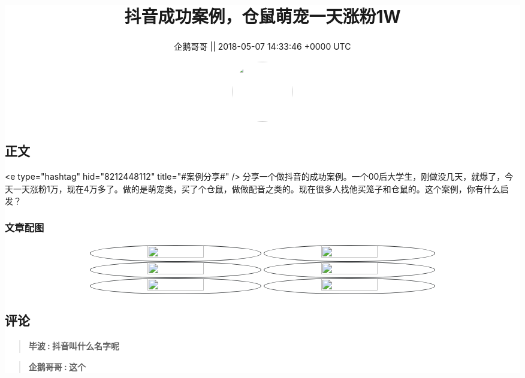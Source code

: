 <h1 align="center">抖音成功案例，仓鼠萌宠一天涨粉1W</h1>




<p align="center">
    <a>企鹅哥哥 || 2018-05-07 14:33:46 &#43;0000 UTC</a>
</p>

<div align="center">
    <img src="https://images.zsxq.com/FiThBBg9d_CXLVQpvDQtPI3GLuh3?e=1590940799&amp;token=kIxbL07-8jAj8w1n4s9zv64FuZZNEATmlU_Vm6zD:cklGEexNGqCJ3fDSgFV2JO3yC9o=" width="100" height="100" style="border:1px solid;border-radius:50%; color:#ffffff"/>
</div>




## 正文

<div>
&lt;e type=&#34;hashtag&#34; hid=&#34;8212448112&#34; title=&#34;#案例分享#&#34; /&gt; 分享一个做抖音的成功案例。一个00后大学生，刚做没几天，就爆了，今天一天涨粉1万，现在4万多了。做的是萌宠类，买了个仓鼠，做做配音之类的。现在很多人找他买笼子和仓鼠的。这个案例，你有什么启发？
</div>

### 文章配图

<div class="image" align="center">

<img src="https://images.zsxq.com/Fvx0VNI_ooDCFss4nv2PdVXhE_LL?e=1590940799&amp;token=kIxbL07-8jAj8w1n4s9zv64FuZZNEATmlU_Vm6zD:3VHiGKpGutl9Fe9gxPEbsr_OPwU=" width="33%" height="33%" style="border:1px solid;border-radius:50%; color:#3c3f41"/>

<img src="https://images.zsxq.com/Fjr4ztN6yPaXanXMtN30Qbk07ap0?imageMogr2/auto-orient/thumbnail/800x/format/jpg/blur/1x0/quality/75&amp;e=1590940799&amp;token=kIxbL07-8jAj8w1n4s9zv64FuZZNEATmlU_Vm6zD:oEi65GWE2ATPAQgQ8NoUWUE2td4=" width="33%" height="33%" style="border:1px solid;border-radius:50%; color:#3c3f41"/>

<img src="https://images.zsxq.com/FoadAMs7uyheJWXezgl15nq3wvC7?imageMogr2/auto-orient/thumbnail/800x/format/jpg/blur/1x0/quality/75&amp;e=1590940799&amp;token=kIxbL07-8jAj8w1n4s9zv64FuZZNEATmlU_Vm6zD:DCLNO84eb0m1hRHZ10H8xte6pAc=" width="33%" height="33%" style="border:1px solid;border-radius:50%; color:#3c3f41"/>

<img src="https://images.zsxq.com/Fqg1Al-6Jhsy9vQI2h7xA6zxJNAw?e=1590940799&amp;token=kIxbL07-8jAj8w1n4s9zv64FuZZNEATmlU_Vm6zD:ufaa5E0L1NRsJysohav4YKlNimA=" width="33%" height="33%" style="border:1px solid;border-radius:50%; color:#3c3f41"/>

<img src="https://images.zsxq.com/Fhhp3X77r-c9QD9Fi-GRxGNTZnKv?imageMogr2/auto-orient/thumbnail/800x/format/jpg/blur/1x0/quality/75&amp;e=1590940799&amp;token=kIxbL07-8jAj8w1n4s9zv64FuZZNEATmlU_Vm6zD:d11epRpNjvnatEYPE_Nw7Gyx24A=" width="33%" height="33%" style="border:1px solid;border-radius:50%; color:#3c3f41"/>

<img src="https://images.zsxq.com/FozmXntNDX7h-BiJiaOxrX3r6lN0?e=1590940799&amp;token=kIxbL07-8jAj8w1n4s9zv64FuZZNEATmlU_Vm6zD:0OORaFl_LdM523MidjBLY28k4gU=" width="33%" height="33%" style="border:1px solid;border-radius:50%; color:#3c3f41"/>

</div>


## 评论

<div align="left">
<div>

<blockquote >
<span> <strong>毕波 : 抖音叫什么名字呢 </strong></span>
</blockquote>

<blockquote >
<span> <strong>企鹅哥哥 : 这个 </strong></span>
</blockquote>
